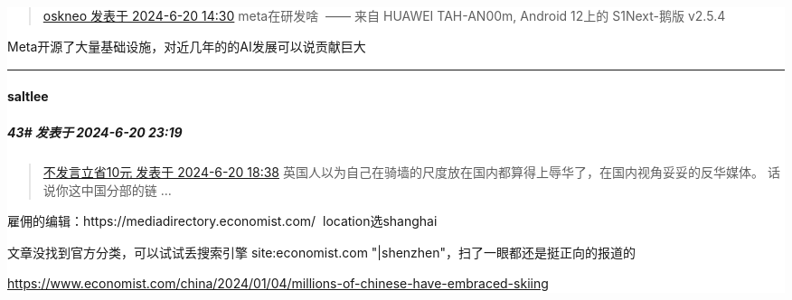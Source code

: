 <blockquote><a href="httphttps://bbs.saraba1st.com/2b/forum.php?mod=redirect&amp;goto=findpost&amp;pid=65310530&amp;ptid=2188237" target="_blank">oskneo 发表于 2024-6-20 14:30</a>
 meta在研发啥  —— 来自 HUAWEI TAH-AN00m, Android 12上的 S1Next-鹅版 v2.5.4</blockquote>
Meta开源了大量基础设施，对近几年的的AI发展可以说贡献巨大


*****

####  saltlee  
##### 43#       发表于 2024-6-20 23:19

<blockquote><a href="httphttps://bbs.saraba1st.com/2b/forum.php?mod=redirect&amp;goto=findpost&amp;pid=65313870&amp;ptid=2188237" target="_blank">不发言立省10元 发表于 2024-6-20 18:38</a>
英国人以为自己在骑墙的尺度放在国内都算得上辱华了，在国内视角妥妥的反华媒体。
话说你这中国分部的链 ...</blockquote>
雇佣的编辑：https://mediadirectory.economist.com/  location选shanghai

文章没找到官方分类，可以试试丢搜索引擎 site:economist.com "|shenzhen"，扫了一眼都还是挺正向的报道的

https://www.economist.com/china/2024/01/04/millions-of-chinese-have-embraced-skiing

